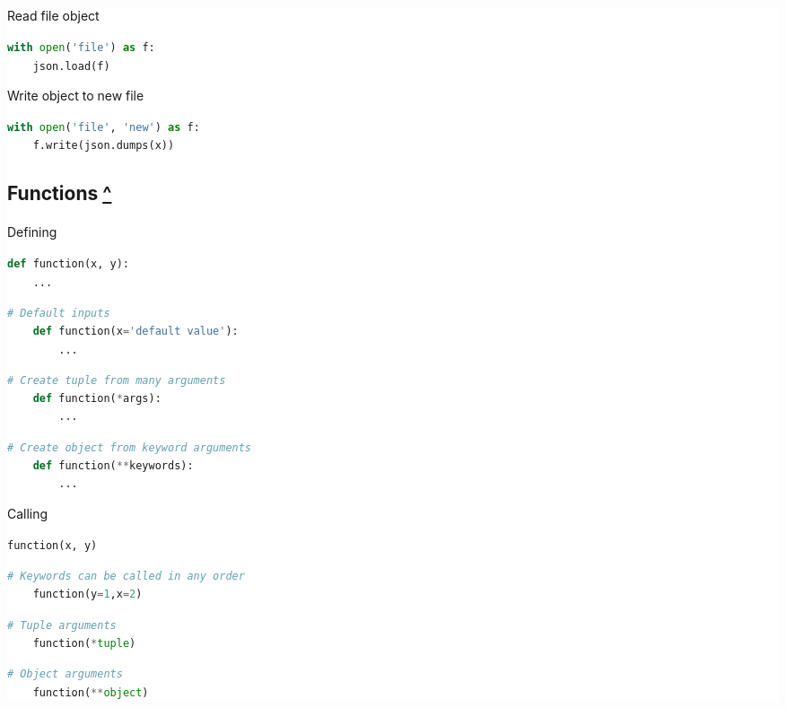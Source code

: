 Read file object

```python
with open('file') as f:
    json.load(f)
```

Write object to new file

```python
with open('file', 'new') as f:
    f.write(json.dumps(x))
```

## Functions [^](#topics "Topics")

Defining

```python
def function(x, y):
    ...
```

```python
# Default inputs
    def function(x='default value'):
        ...
```

```python
# Create tuple from many arguments
    def function(*args):
        ...
```

```python
# Create object from keyword arguments
    def function(**keywords):
        ...
```

Calling

```python
function(x, y)
```

```python
# Keywords can be called in any order
    function(y=1,x=2)
```

```python
# Tuple arguments
    function(*tuple)
```

```python
# Object arguments
    function(**object)
```
